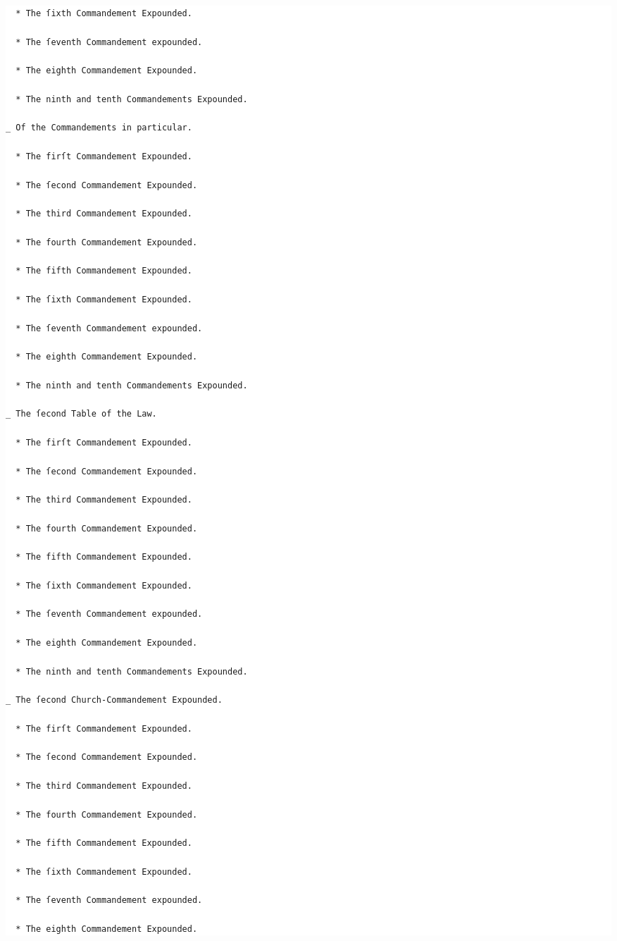       * The ſixth Commandement Expounded.

      * The ſeventh Commandement expounded.

      * The eighth Commandement Expounded.

      * The ninth and tenth Commandements Expounded.

    _ Of the Commandements in particular.

      * The firſt Commandement Expounded.

      * The ſecond Commandement Expounded.

      * The third Commandement Expounded.

      * The fourth Commandement Expounded.

      * The fifth Commandement Expounded.

      * The ſixth Commandement Expounded.

      * The ſeventh Commandement expounded.

      * The eighth Commandement Expounded.

      * The ninth and tenth Commandements Expounded.

    _ The ſecond Table of the Law.

      * The firſt Commandement Expounded.

      * The ſecond Commandement Expounded.

      * The third Commandement Expounded.

      * The fourth Commandement Expounded.

      * The fifth Commandement Expounded.

      * The ſixth Commandement Expounded.

      * The ſeventh Commandement expounded.

      * The eighth Commandement Expounded.

      * The ninth and tenth Commandements Expounded.

    _ The ſecond Church-Commandement Expounded.

      * The firſt Commandement Expounded.

      * The ſecond Commandement Expounded.

      * The third Commandement Expounded.

      * The fourth Commandement Expounded.

      * The fifth Commandement Expounded.

      * The ſixth Commandement Expounded.

      * The ſeventh Commandement expounded.

      * The eighth Commandement Expounded.
